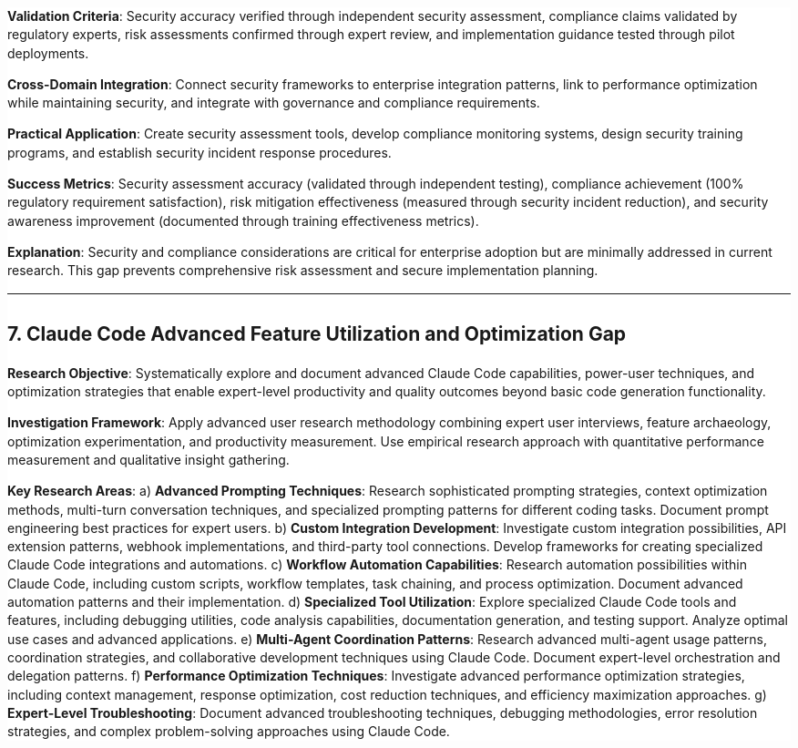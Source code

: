 **Validation Criteria**: Security accuracy verified through independent security assessment, compliance claims validated by regulatory experts, risk assessments confirmed through expert review, and implementation guidance tested through pilot deployments.

**Cross-Domain Integration**: Connect security frameworks to enterprise integration patterns, link to performance optimization while maintaining security, and integrate with governance and compliance requirements.

**Practical Application**: Create security assessment tools, develop compliance monitoring systems, design security training programs, and establish security incident response procedures.

**Success Metrics**: Security assessment accuracy (validated through independent testing), compliance achievement (100% regulatory requirement satisfaction), risk mitigation effectiveness (measured through security incident reduction), and security awareness improvement (documented through training effectiveness metrics).

**Explanation**: Security and compliance considerations are critical for enterprise adoption but are minimally addressed in current research. This gap prevents comprehensive risk assessment and secure implementation planning.

---

## 7. Claude Code Advanced Feature Utilization and Optimization Gap

**Research Objective**: Systematically explore and document advanced Claude Code capabilities, power-user techniques, and optimization strategies that enable expert-level productivity and quality outcomes beyond basic code generation functionality.

**Investigation Framework**: Apply advanced user research methodology combining expert user interviews, feature archaeology, optimization experimentation, and productivity measurement. Use empirical research approach with quantitative performance measurement and qualitative insight gathering.

**Key Research Areas**:
a) **Advanced Prompting Techniques**: Research sophisticated prompting strategies, context optimization methods, multi-turn conversation techniques, and specialized prompting patterns for different coding tasks. Document prompt engineering best practices for expert users.
b) **Custom Integration Development**: Investigate custom integration possibilities, API extension patterns, webhook implementations, and third-party tool connections. Develop frameworks for creating specialized Claude Code integrations and automations.
c) **Workflow Automation Capabilities**: Research automation possibilities within Claude Code, including custom scripts, workflow templates, task chaining, and process optimization. Document advanced automation patterns and their implementation.
d) **Specialized Tool Utilization**: Explore specialized Claude Code tools and features, including debugging utilities, code analysis capabilities, documentation generation, and testing support. Analyze optimal use cases and advanced applications.
e) **Multi-Agent Coordination Patterns**: Research advanced multi-agent usage patterns, coordination strategies, and collaborative development techniques using Claude Code. Document expert-level orchestration and delegation patterns.
f) **Performance Optimization Techniques**: Investigate advanced performance optimization strategies, including context management, response optimization, cost reduction techniques, and efficiency maximization approaches.
g) **Expert-Level Troubleshooting**: Document advanced troubleshooting techniques, debugging methodologies, error resolution strategies, and complex problem-solving approaches using Claude Code.

